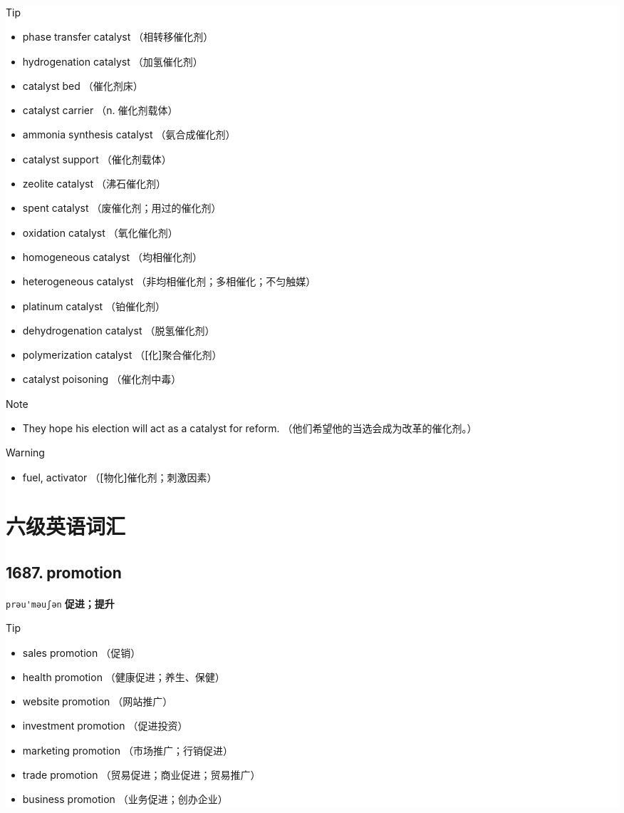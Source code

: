 > [!TIP]
>
> - phase transfer catalyst （相转移催化剂）
>
> - hydrogenation catalyst （加氢催化剂）
>
> - catalyst bed （催化剂床）
>
> - catalyst carrier （n. 催化剂载体）
>
> - ammonia synthesis catalyst （氨合成催化剂）
>
> - catalyst support （催化剂载体）
>
> - zeolite catalyst （沸石催化剂）
>
> - spent catalyst （废催化剂；用过的催化剂）
>
> - oxidation catalyst （氧化催化剂）
>
> - homogeneous catalyst （均相催化剂）
>
> - heterogeneous catalyst （非均相催化剂；多相催化；不匀触媒）
>
> - platinum catalyst （铂催化剂）
>
> - dehydrogenation catalyst （脱氢催化剂）
>
> - polymerization catalyst （[化]聚合催化剂）
>
> - catalyst poisoning （催化剂中毒）
>

> [!NOTE]
>
> - They hope his election will act as a catalyst for reform. （他们希望他的当选会成为改革的催化剂。）
>

> [!WARNING]
>
> - fuel, activator （[物化]催化剂；刺激因素）
>

# 六级英语词汇

## 1687. promotion

`prəu'məuʃən`  **促进；提升**

> [!TIP]
>
> - sales promotion （促销）
>
> - health promotion （健康促进；养生、保健）
>
> - website promotion （网站推广）
>
> - investment promotion （促进投资）
>
> - marketing promotion （市场推广；行销促进）
>
> - trade promotion （贸易促进；商业促进；贸易推广）
>
> - business promotion （业务促进；创办企业）